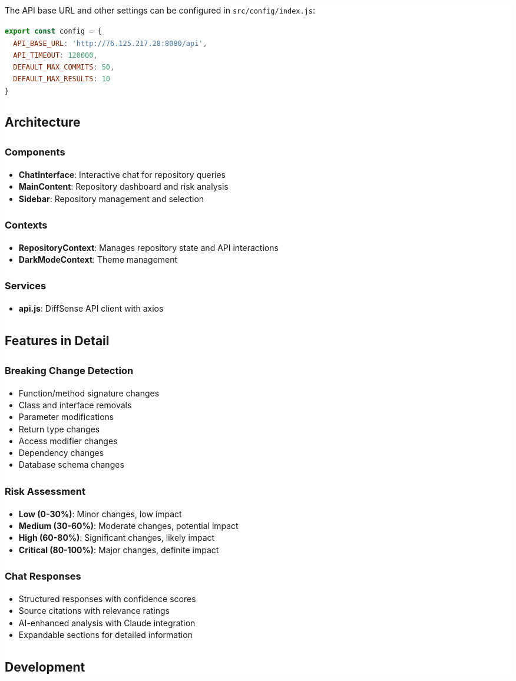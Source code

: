 The API base URL and other settings can be configured in `src/config/index.js`:

```javascript
export const config = {
  API_BASE_URL: 'http://76.125.217.28:8080/api',
  API_TIMEOUT: 120000,
  DEFAULT_MAX_COMMITS: 50,
  DEFAULT_MAX_RESULTS: 10
}
```

## Architecture

### Components
- **ChatInterface**: Interactive chat for repository queries
- **MainContent**: Repository dashboard and risk analysis
- **Sidebar**: Repository management and selection

### Contexts
- **RepositoryContext**: Manages repository state and API interactions
- **DarkModeContext**: Theme management

### Services
- **api.js**: DiffSense API client with axios

## Features in Detail

### Breaking Change Detection
- Function/method signature changes
- Class and interface removals
- Parameter modifications
- Return type changes
- Access modifier changes
- Dependency changes
- Database schema changes

### Risk Assessment
- **Low (0-30%)**: Minor changes, low impact
- **Medium (30-60%)**: Moderate changes, potential impact
- **High (60-80%)**: Significant changes, likely impact
- **Critical (80-100%)**: Major changes, definite impact

### Chat Responses
- Structured responses with confidence scores
- Source citations with relevance ratings
- AI-enhanced analysis with Claude integration
- Expandable sections for detailed information

## Development

